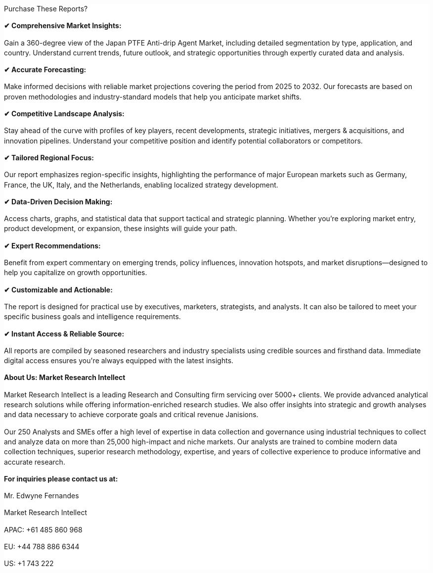 Purchase These Reports?</h2><p><strong>✔ Comprehensive Market Insights:</strong></p><p>Gain a 360-degree view of the Japan PTFE Anti-drip Agent Market, including detailed segmentation by type, application, and country. Understand current trends, future outlook, and strategic opportunities through expertly curated data and analysis.</p><p><strong>✔ Accurate Forecasting:</strong></p><p>Make informed decisions with reliable market projections covering the period from 2025 to 2032. Our forecasts are based on proven methodologies and industry-standard models that help you anticipate market shifts.</p><p><strong>✔ Competitive Landscape Analysis:</strong></p><p>Stay ahead of the curve with profiles of key players, recent developments, strategic initiatives, mergers &amp; acquisitions, and innovation pipelines. Understand your competitive position and identify potential collaborators or competitors.</p><p><strong>✔ Tailored Regional Focus:</strong></p><p>Our report emphasizes region-specific insights, highlighting the performance of major European markets such as Germany, France, the UK, Italy, and the Netherlands, enabling localized strategy development.</p><p><strong>✔ Data-Driven Decision Making:</strong></p><p>Access charts, graphs, and statistical data that support tactical and strategic planning. Whether you&rsquo;re exploring market entry, product development, or expansion, these insights will guide your path.</p><p><strong>✔ Expert Recommendations:</strong></p><p>Benefit from expert commentary on emerging trends, policy influences, innovation hotspots, and market disruptions&mdash;designed to help you capitalize on growth opportunities.</p><p><strong>✔ Customizable and Actionable:</strong></p><p>The report is designed for practical use by executives, marketers, strategists, and analysts. It can also be tailored to meet your specific business goals and intelligence requirements.</p><p><strong>✔ Instant Access &amp; Reliable Source:</strong></p><p>All reports are compiled by seasoned researchers and industry specialists using credible sources and firsthand data. Immediate digital access ensures you're always equipped with the latest insights.</p><p><strong><span class="font-[700]">About Us: Market Research Intellect</span></strong></p><p><span class="">Market Research Intellect is a leading Research and Consulting firm servicing over 5000+ clients. We provide advanced analytical research solutions while offering information-enriched research studies.&nbsp;</span>We also offer insights into strategic and growth analyses and data necessary to achieve corporate goals and critical revenue Janisions.</p><p><span class="">Our 250 Analysts and SMEs offer a high level of expertise in data collection and governance using industrial techniques to collect and analyze data on more than 25,000 high-impact and niche markets. Our analysts are trained to combine modern data collection techniques, superior research methodology, expertise, and years of collective experience to produce informative and accurate research.</span></p><p><strong>For inquiries please contact us at:</strong></p><p>Mr. Edwyne Fernandes</p><p>Market Research Intellect</p><p>APAC: +61 485 860 968</p><p>EU: +44 788 886 6344</p><p>US: +1 743 222
